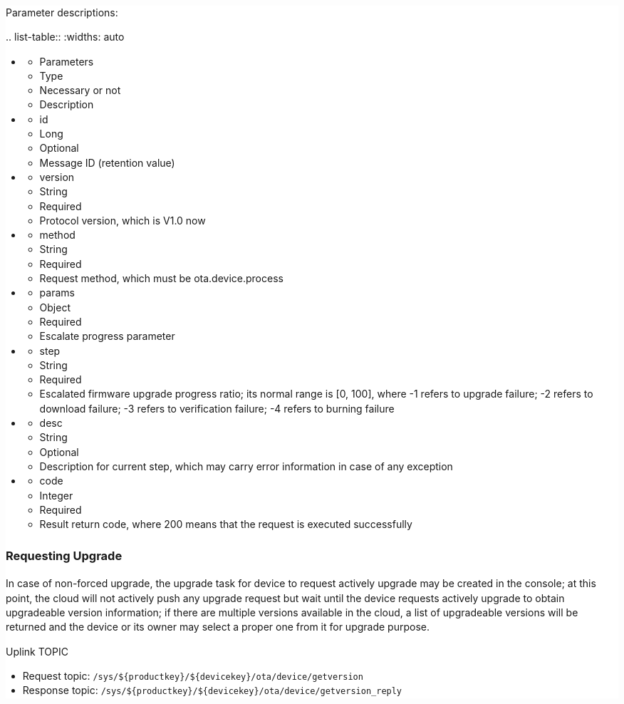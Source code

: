 Parameter descriptions:

.. list-table::
   :widths: auto

   * - Parameters
     - Type
     - Necessary or not
     - Description
   * - id
     - Long
     - Optional
     - Message ID (retention value)
   * - version
     - String
     - Required
     - Protocol version, which is V1.0 now
   * - method
     - String
     - Required
     - Request method, which must be ota.device.process
   * - params
     - Object
     - Required
     - Escalate progress parameter
   * - step
     - String
     - Required
     - Escalated firmware upgrade progress ratio; its normal range is [0, 100], where -1 refers to upgrade failure; -2 refers to download failure; -3 refers to verification failure; -4 refers to burning failure
   * - desc
     - String
     - Optional
     - Description for current step, which may carry error information in case of any exception
   * - code
     - Integer
     - Required
     - Result return code, where 200 means that the request is executed successfully


### Requesting Upgrade

In case of non-forced upgrade, the upgrade task for device to request actively upgrade may be created in the console; at this point, the cloud will not actively push any upgrade request but wait until the device requests actively upgrade to obtain upgradeable version information; if there are multiple versions available in the cloud, a list of upgradeable versions will be returned and the device or its owner may select a proper one from it for upgrade purpose.


Uplink TOPIC

- Request topic: `/sys/${productkey}/${devicekey}/ota/device/getversion`
- Response topic:  `/sys/${productkey}/${devicekey}/ota/device/getversion_reply`
